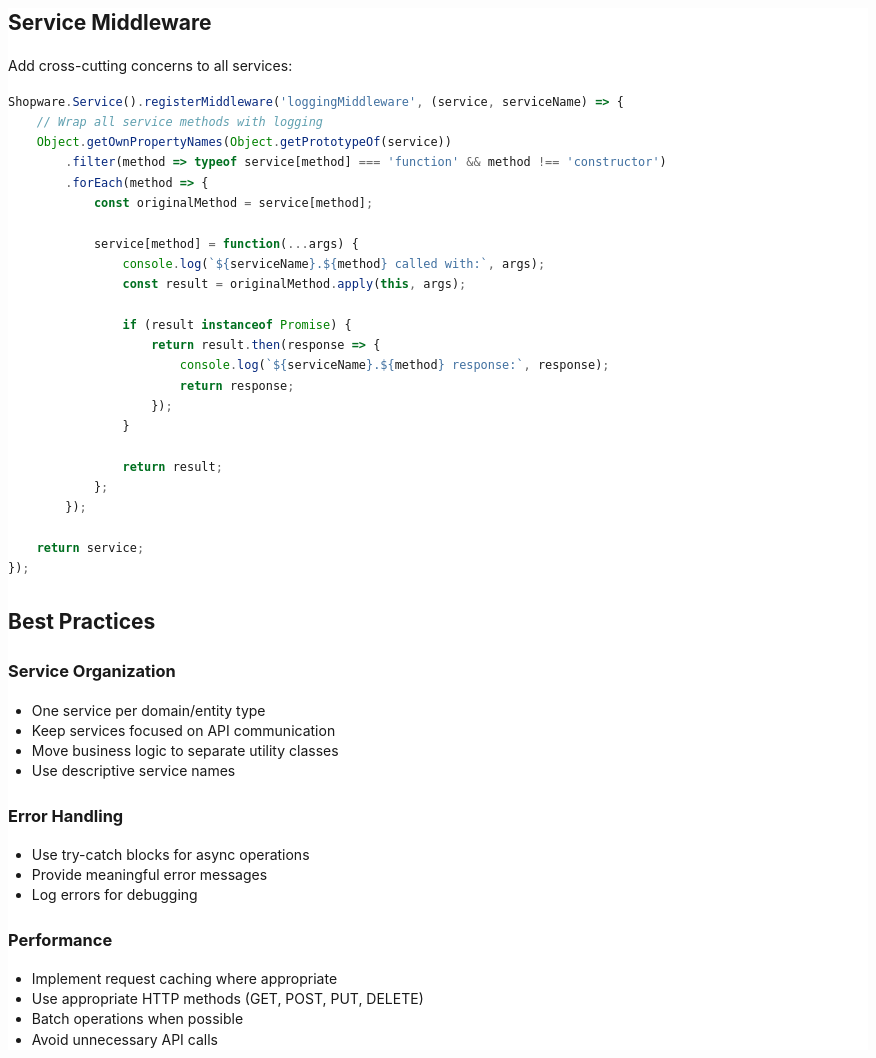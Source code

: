 ## Service Middleware

Add cross-cutting concerns to all services:

```typescript
Shopware.Service().registerMiddleware('loggingMiddleware', (service, serviceName) => {
    // Wrap all service methods with logging
    Object.getOwnPropertyNames(Object.getPrototypeOf(service))
        .filter(method => typeof service[method] === 'function' && method !== 'constructor')
        .forEach(method => {
            const originalMethod = service[method];
            
            service[method] = function(...args) {
                console.log(`${serviceName}.${method} called with:`, args);
                const result = originalMethod.apply(this, args);
                
                if (result instanceof Promise) {
                    return result.then(response => {
                        console.log(`${serviceName}.${method} response:`, response);
                        return response;
                    });
                }
                
                return result;
            };
        });
    
    return service;
});
```

## Best Practices

### Service Organization
- One service per domain/entity type
- Keep services focused on API communication
- Move business logic to separate utility classes
- Use descriptive service names

### Error Handling
- Use try-catch blocks for async operations
- Provide meaningful error messages
- Log errors for debugging

### Performance
- Implement request caching where appropriate
- Use appropriate HTTP methods (GET, POST, PUT, DELETE)
- Batch operations when possible
- Avoid unnecessary API calls
